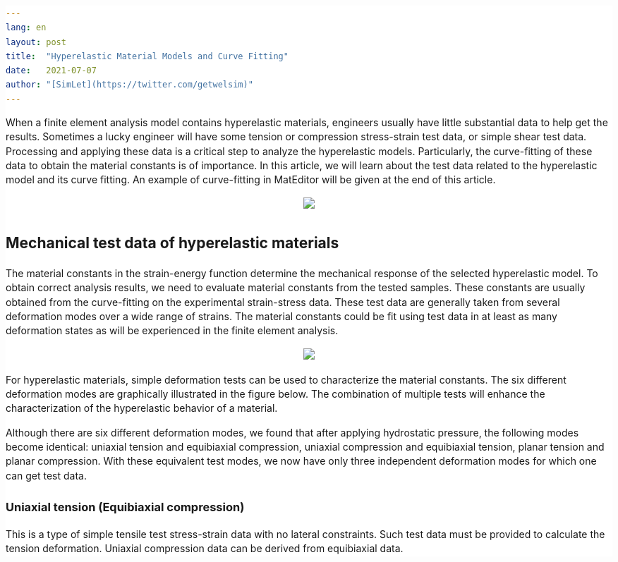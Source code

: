 ```yaml
---
lang: en
layout: post
title:  "Hyperelastic Material Models and Curve Fitting"
date:   2021-07-07
author: "[SimLet](https://twitter.com/getwelsim)"
---
```


When a finite element analysis model contains hyperelastic materials, engineers usually have little substantial data to help get the results. Sometimes a lucky engineer will have some tension or compression stress-strain test data, or simple shear test data. Processing and applying these data is a critical step to analyze the hyperelastic models. Particularly, the curve-fitting of these data to obtain the material constants is of importance. In this article, we will learn about the test data related to the hyperelastic model and its curve fitting. An example of curve-fitting in MatEditor will be given at the end of this article.


<p align="center">
  <img src="https://miro.medium.com/max/700/1*qGZqEjC55Omu0OhBi9fOgQ.png"/>
</p>

## Mechanical test data of hyperelastic materials

The material constants in the strain-energy function determine the mechanical response of the selected hyperelastic model. To obtain correct analysis results, we need to evaluate material constants from the tested samples. These constants are usually obtained from the curve-fitting on the experimental strain-stress data. These test data are generally taken from several deformation modes over a wide range of strains. The material constants could be fit using test data in at least as many deformation states as will be experienced in the finite element analysis.

<p align="center">
  <img src="https://miro.medium.com/max/634/1*ep3gEvY6BO7XfpWj_kd9Cg.png"/>
</p>

For hyperelastic materials, simple deformation tests can be used to characterize the material constants. The six different deformation modes are graphically illustrated in the figure below. The combination of multiple tests will enhance the characterization of the hyperelastic behavior of a material.

Although there are six different deformation modes, we found that after applying hydrostatic pressure, the following modes become identical: uniaxial tension and equibiaxial compression, uniaxial compression and equibiaxial tension, planar tension and planar compression. With these equivalent test modes, we now have only three independent deformation modes for which one can get test data.


### Uniaxial tension (Equibiaxial compression)

This is a type of simple tensile test stress-strain data with no lateral constraints. Such test data must be provided to calculate the tension deformation. Uniaxial compression data can be derived from equibiaxial data.
